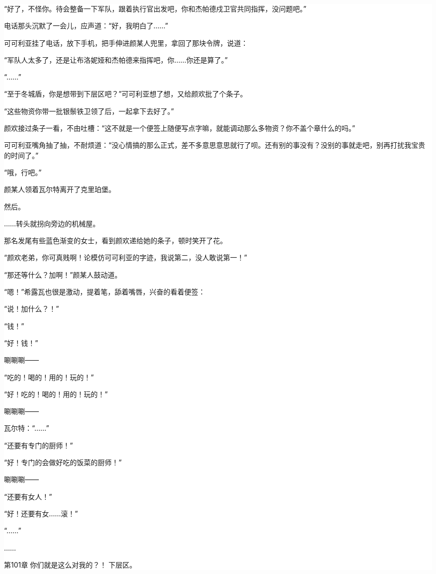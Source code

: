 “好了，不怪你。待会整备一下军队，跟着执行官出发吧，你和杰帕德戍卫官共同指挥，没问题吧。”

电话那头沉默了一会儿，应声道：“好，我明白了……”

可可利亚挂了电话，放下手机，把手伸进颜某人兜里，拿回了那块令牌，说道：

“军队人太多了，还是让布洛妮娅和杰帕德来指挥吧，你……你还是算了。”

“……”

“至于冬城盾，你是想带到下层区吧？”可可利亚想了想，又给颜欢批了个条子。

“这些物资你带一批银鬃铁卫领了后，一起拿下去好了。”

颜欢接过条子一看，不由吐槽：“这不就是一个便签上随便写点字嘛，就能调动那么多物资？你不盖个章什么的吗。”

可可利亚嘴角抽了抽，不耐烦道：“没心情搞的那么正式，差不多意思意思就行了呗。还有别的事没有？没别的事就走吧，别再打扰我宝贵的时间了。”

“哦，行吧。”

颜某人领着瓦尔特离开了克里珀堡。

然后。

……转头就拐向旁边的机械屋。

那名发尾有些蓝色渐变的女士，看到颜欢递给她的条子，顿时笑开了花。

“颜欢老弟，你可真贱啊！论模仿可可利亚的字迹，我说第二，没人敢说第一！”

“那还等什么？加啊！”颜某人鼓动道。

“嗯！”希露瓦也很是激动，提着笔，舔着嘴唇，兴奋的看着便签：

“说！加什么？！”

“钱！”

“好！钱！”

唰唰唰——

“吃的！喝的！用的！玩的！”

“好！吃的！喝的！用的！玩的！”

唰唰唰——

瓦尔特：“……”

“还要有专门的厨师！”

“好！专门的会做好吃的饭菜的厨师！”

唰唰唰——

“还要有女人！”

“好！还要有女……滚！”

“……”

……


第101章 你们就是这么对我的？！
下层区。
